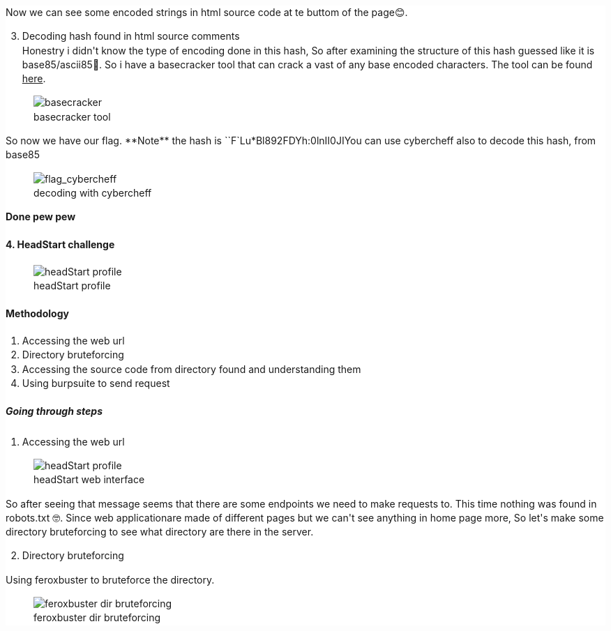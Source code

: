 Now we can see some encoded strings in html source code at te buttom of the page😊.

3. Decoding hash found in html source comments\
Honestry i didn't know the type of encoding done in this hash, So after examining the structure of this hash guessed like it is  base85/ascii85🤔. So i have a basecracker tool that can crack a vast of any base encoded characters. The tool can be found [here](https://github.com/mufeedvh/basecrack).
<figure>
<img src="/assets/img/urchin/encode/flag.png" alt="basecracker">
<figcaption>basecracker tool</figcaption>
</figure>
So now we have our flag. 
**Note** the hash is ``F`Lu*Bl892FDYh:0lnII0JI<k`` I have put `\` after `F` so as to escape the character ` `unless it will bring error, Cz it is special character in shell

You can use cybercheff also to decode this hash, from base85

<figure>
<img src="/assets/img/urchin/encode/flag_cybercheff.png" alt="flag_cybercheff">
<figcaption>decoding with cybercheff</figcaption>
</figure>

**Done pew pew**


#### 4. HeadStart challenge

<figure>
<img src="/assets/img/urchin/headStart/headStart.png" alt="headStart profile">
<figcaption>headStart profile</figcaption>
</figure>

#### Methodology 

1. Accessing the web url
2. Directory bruteforcing
3. Accessing the source code from directory found and understanding them
4. Using burpsuite to send request

##### Going through steps
1. Accessing the web url
<figure>
<img src="/assets/img/urchin/headStart/headStartweb.png" alt="headStart profile">
<figcaption>headStart web interface</figcaption>
</figure>
So after seeing that message seems that there are some endpoints we need to make requests to. This time nothing was found in robots.txt 🤓. 
Since web applicationare made of different pages but we can't see anything in home page more, So let's make some directory bruteforcing to see what directory are there in the server.

2. Directory bruteforcing

Using feroxbuster to bruteforce the directory.
<figure>
<img src="/assets/img/urchin/headStart/feroxbuster.png" alt="feroxbuster dir bruteforcing">
<figcaption>feroxbuster dir bruteforcing</figcaption>
</figure>
